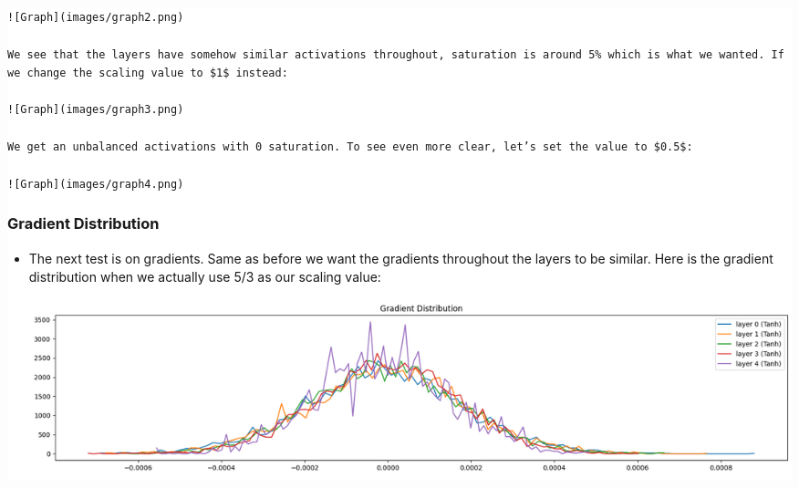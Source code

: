     ![Graph](images/graph2.png)
    
    We see that the layers have somehow similar activations throughout, saturation is around 5% which is what we wanted. If we change the scaling value to $1$ instead:
    
    ![Graph](images/graph3.png)
    
    We get an unbalanced activations with 0 saturation. To see even more clear, let’s set the value to $0.5$:
    
    ![Graph](images/graph4.png)
    

### Gradient Distribution

- The next test is on gradients. Same as before we want the gradients throughout the layers to be similar. Here is the gradient distribution when we actually use $5/3$ as our scaling value:
    
    ![Graph](images/graph5.png)
    